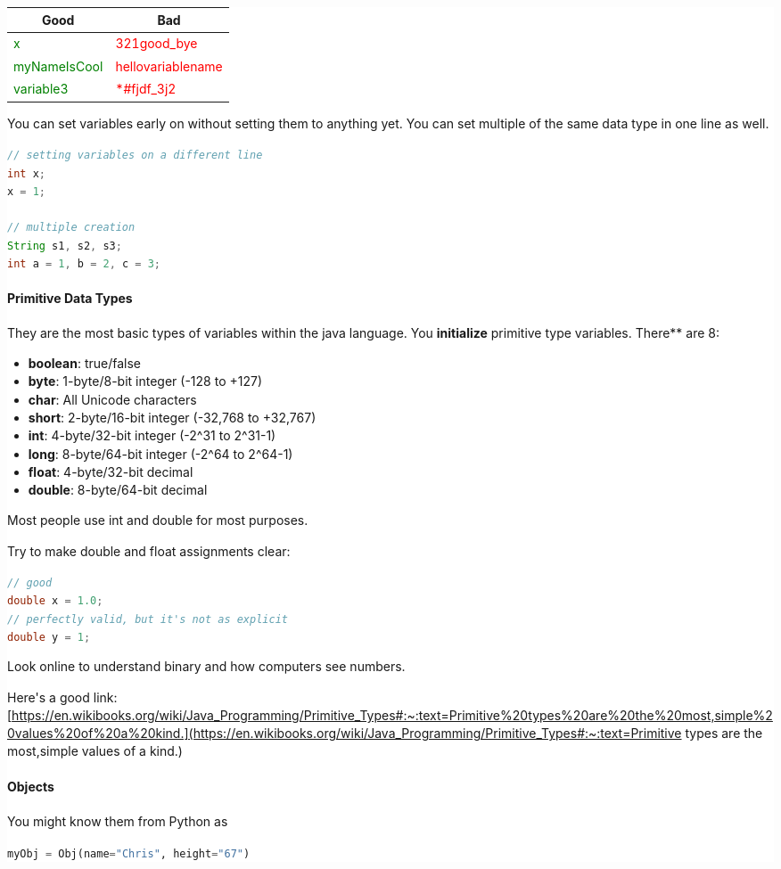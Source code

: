 | Good                                           | Bad                                                |
| ---------------------------------------------- | -------------------------------------------------- |
| <span style="color:green;">x</span>            | <span style="color:red;">321good_bye</span>        |
| <span style="color:green;">myNameIsCool</span> | <span style="color: red;">hellovariablename</span> |
| <span style="color:green;">variable3</span>    | <span style="color: red;">*#fjdf_3j2</span>        |

You can set variables early on without setting them to anything yet. You can set multiple of the same data type in one line as well.

```java
// setting variables on a different line
int x;
x = 1;

// multiple creation
String s1, s2, s3;
int a = 1, b = 2, c = 3;
```

#### Primitive Data Types

They are the most basic types of variables within the java language. You **initialize** primitive type variables. There** are 8:

- **boolean**: true/false
- **byte**: 1-byte/8-bit integer (-128 to +127)
- **char**: All Unicode characters
- **short**:  2-byte/16-bit integer (-32,768 to +32,767)
- **int**: 4-byte/32-bit integer (-2^31 to 2^31-1)
- **long**: 8-byte/64-bit integer (-2^64 to 2^64-1)
- **float**: 4-byte/32-bit decimal
- **double**: 8-byte/64-bit decimal

Most people use int and double for most purposes.

Try to make double and float assignments clear:

```java
// good 
double x = 1.0;
// perfectly valid, but it's not as explicit
double y = 1;
```

Look online to understand binary and how computers see numbers. 

Here's a good link: [https://en.wikibooks.org/wiki/Java_Programming/Primitive_Types#:~:text=Primitive%20types%20are%20the%20most,simple%20values%20of%20a%20kind.](https://en.wikibooks.org/wiki/Java_Programming/Primitive_Types#:~:text=Primitive types are the most,simple values of a kind.)

#### Objects

You might know them from Python as 

```python
myObj = Obj(name="Chris", height="67")
```
